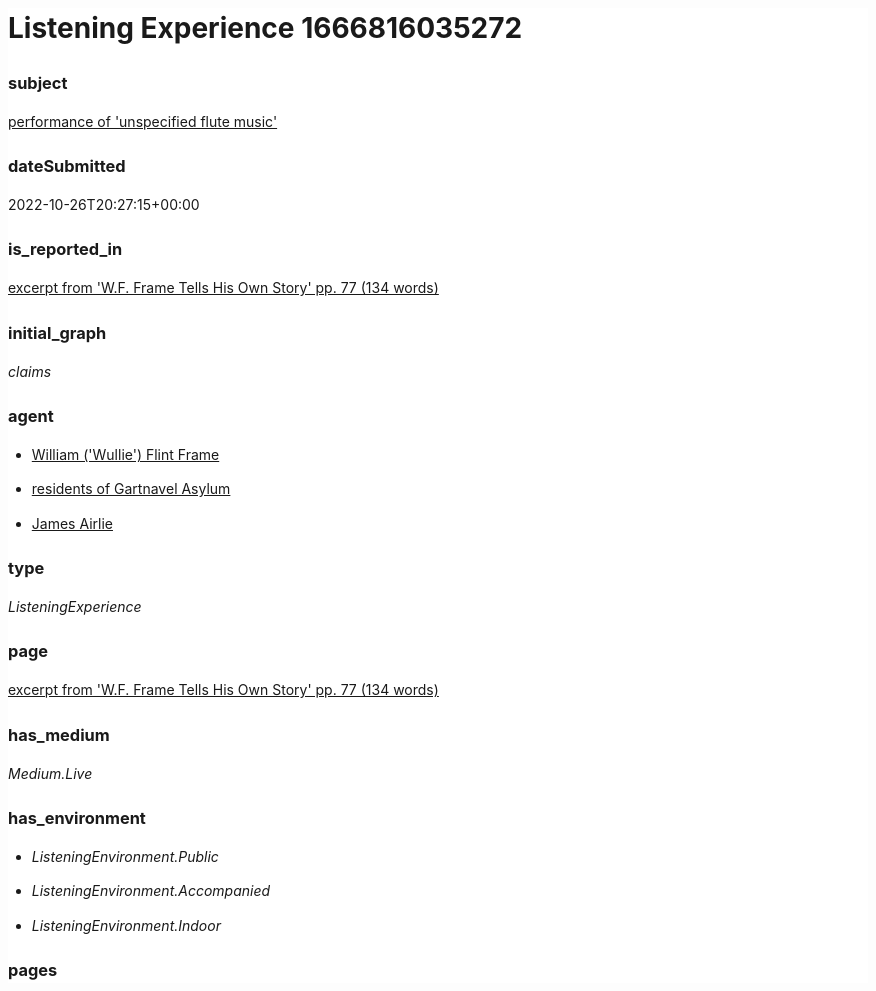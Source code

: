 # Listening Experience 1666816035272

### subject


[performance of 'unspecified flute music'](#performance-of-'unspecified-flute-music')

### dateSubmitted


2022-10-26T20:27:15+00:00

### is_reported_in


[excerpt from 'W.F. Frame Tells His Own Story' pp. 77 (134 words)](#excerpt-from-'W.F.-Frame-Tells-His-Own-Story'-pp.-77-(134-words))

### initial_graph


*claims*

### agent

 - [William ('Wullie') Flint Frame](#William-('Wullie')-Flint-Frame)

 - [residents of Gartnavel Asylum](#residents-of-Gartnavel-Asylum)

 - [James Airlie](#James-Airlie)

### type


*ListeningExperience*

### page


[excerpt from 'W.F. Frame Tells His Own Story' pp. 77 (134 words)](#excerpt-from-'W.F.-Frame-Tells-His-Own-Story'-pp.-77-(134-words))

### has_medium


*Medium.Live*

### has_environment

 - *ListeningEnvironment.Public*

 - *ListeningEnvironment.Accompanied*

 - *ListeningEnvironment.Indoor*

### pages
